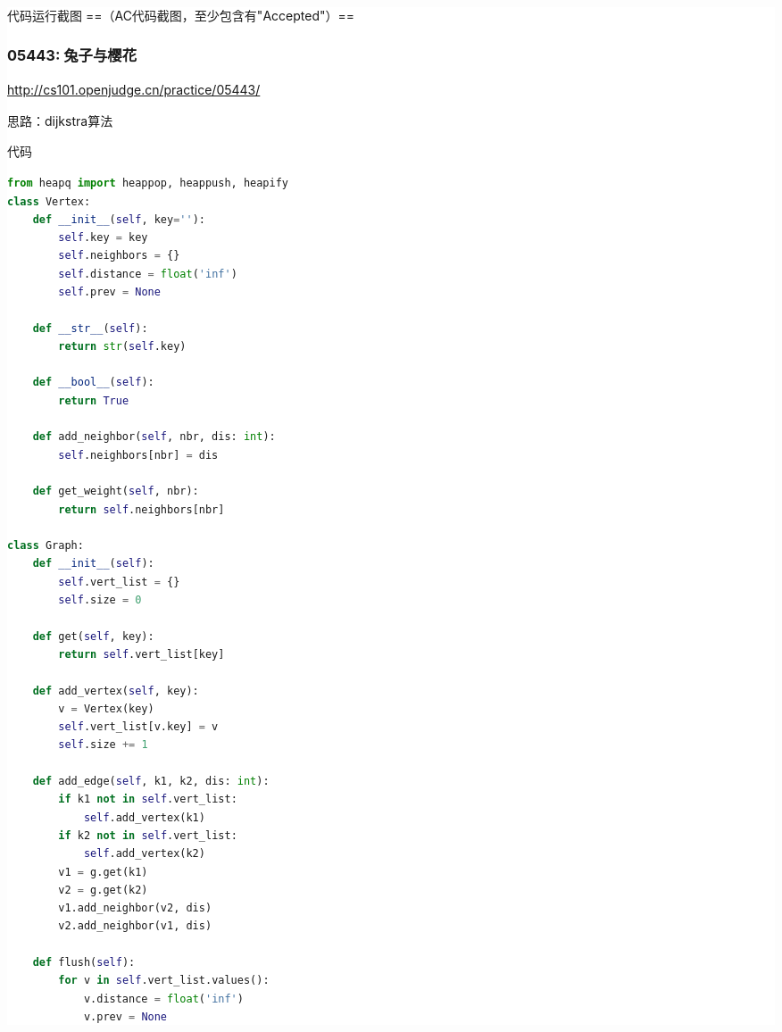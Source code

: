 

代码运行截图 ==（AC代码截图，至少包含有"Accepted"）==







### 05443: 兔子与樱花

http://cs101.openjudge.cn/practice/05443/



思路：dijkstra算法



代码

```python
from heapq import heappop, heappush, heapify
class Vertex:
    def __init__(self, key=''):
        self.key = key
        self.neighbors = {}
        self.distance = float('inf')
        self.prev = None

    def __str__(self):
        return str(self.key)

    def __bool__(self):
        return True

    def add_neighbor(self, nbr, dis: int):
        self.neighbors[nbr] = dis

    def get_weight(self, nbr):
        return self.neighbors[nbr]

class Graph:
    def __init__(self):
        self.vert_list = {}
        self.size = 0

    def get(self, key):
        return self.vert_list[key]

    def add_vertex(self, key):
        v = Vertex(key)
        self.vert_list[v.key] = v
        self.size += 1

    def add_edge(self, k1, k2, dis: int):
        if k1 not in self.vert_list:
            self.add_vertex(k1)
        if k2 not in self.vert_list:
            self.add_vertex(k2)
        v1 = g.get(k1)
        v2 = g.get(k2)
        v1.add_neighbor(v2, dis)
        v2.add_neighbor(v1, dis)

    def flush(self):
        for v in self.vert_list.values():
            v.distance = float('inf')
            v.prev = None

```